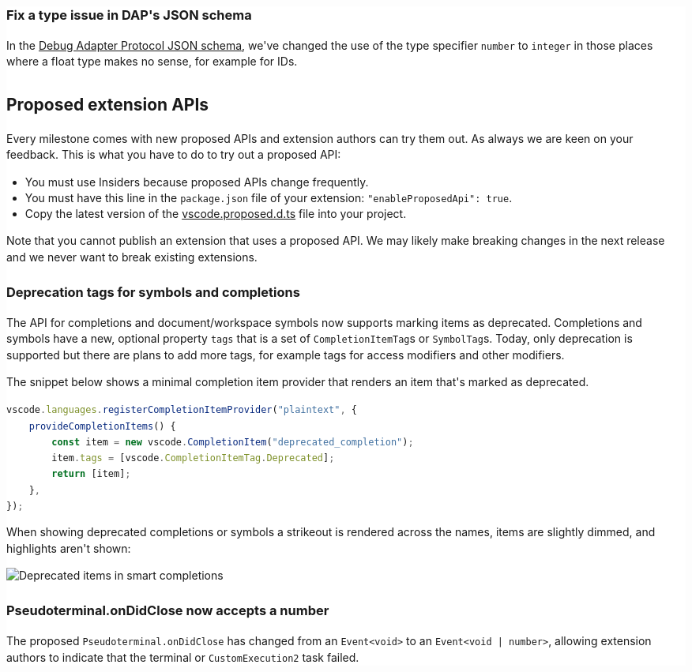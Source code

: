 ### Fix a type issue in DAP's JSON schema

In the
[Debug Adapter Protocol JSON schema](https://github.com/microsoft/debug-adapter-protocol/blob/gh-pages/debugAdapterProtocol.json),
we've changed the use of the type specifier `number` to `integer` in those
places where a float type makes no sense, for example for IDs.

## Proposed extension APIs

Every milestone comes with new proposed APIs and extension authors can try them
out. As always we are keen on your feedback. This is what you have to do to try
out a proposed API:

- You must use Insiders because proposed APIs change frequently.
- You must have this line in the `package.json` file of your extension:
  `"enableProposedApi": true`.
- Copy the latest version of the
  [vscode.proposed.d.ts](https://github.com/microsoft/vscode/blob/main/src/vs/vscode.proposed.d.ts)
  file into your project.

Note that you cannot publish an extension that uses a proposed API. We may
likely make breaking changes in the next release and we never want to break
existing extensions.

### Deprecation tags for symbols and completions

The API for completions and document/workspace symbols now supports marking
items as deprecated. Completions and symbols have a new, optional property
`tags` that is a set of `CompletionItemTag`s or `SymbolTag`s. Today, only
deprecation is supported but there are plans to add more tags, for example tags
for access modifiers and other modifiers.

The snippet below shows a minimal completion item provider that renders an item
that's marked as deprecated.

```ts
vscode.languages.registerCompletionItemProvider("plaintext", {
	provideCompletionItems() {
		const item = new vscode.CompletionItem("deprecated_completion");
		item.tags = [vscode.CompletionItemTag.Deprecated];
		return [item];
	},
});
```

When showing deprecated completions or symbols a strikeout is rendered across
the names, items are slightly dimmed, and highlights aren't shown:

![Deprecated items in smart completions](images/1_38/suggest-deprecated.png)

### Pseudoterminal.onDidClose now accepts a number

The proposed `Pseudoterminal.onDidClose` has changed from an `Event<void>` to an
`Event<void | number>`, allowing extension authors to indicate that the terminal
or `CustomExecution2` task failed.

